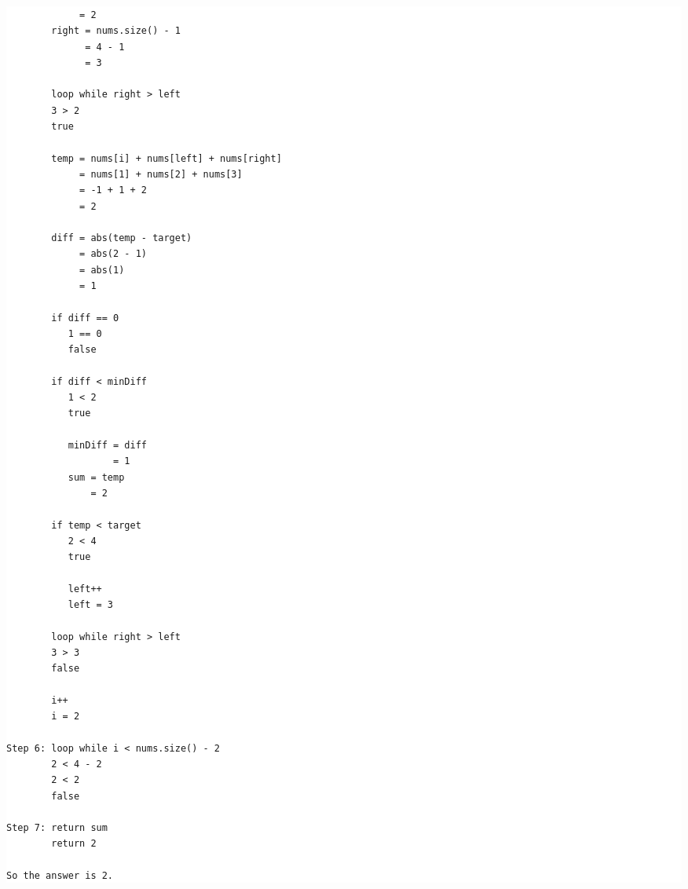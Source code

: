 ```
             = 2
        right = nums.size() - 1
              = 4 - 1
              = 3

        loop while right > left
        3 > 2
        true

        temp = nums[i] + nums[left] + nums[right]
             = nums[1] + nums[2] + nums[3]
             = -1 + 1 + 2
             = 2

        diff = abs(temp - target)
             = abs(2 - 1)
             = abs(1)
             = 1

        if diff == 0
           1 == 0
           false

        if diff < minDiff
           1 < 2
           true

           minDiff = diff
                   = 1
           sum = temp
               = 2

        if temp < target
           2 < 4
           true

           left++
           left = 3

        loop while right > left
        3 > 3
        false

        i++
        i = 2

Step 6: loop while i < nums.size() - 2
        2 < 4 - 2
        2 < 2
        false

Step 7: return sum
        return 2

So the answer is 2.
```
